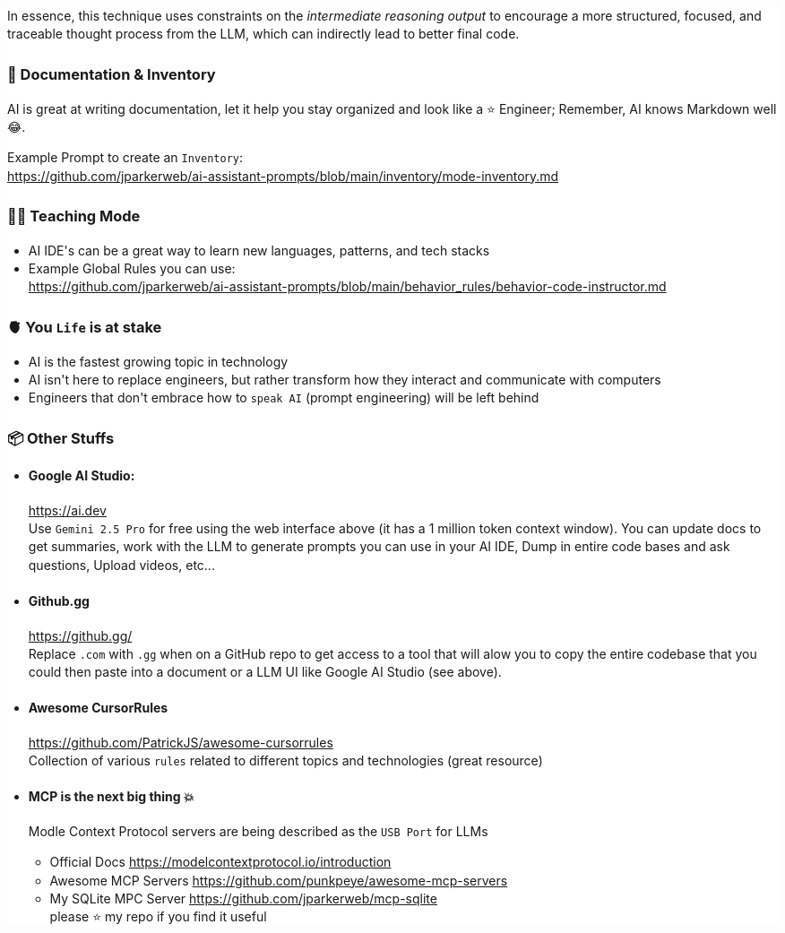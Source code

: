 In essence, this technique uses constraints on the *intermediate reasoning output* to encourage a more structured, focused, and traceable thought process from the LLM, which can indirectly lead to better final code.


### 📄 Documentation & Inventory
AI is great at writing documentation, let it help you stay organized and look like a ⭐ Engineer; Remember, AI knows Markdown well 😂.

Example Prompt to create an `Inventory`:  
https://github.com/jparkerweb/ai-assistant-prompts/blob/main/inventory/mode-inventory.md


### 🧑‍🏫 Teaching Mode 
- AI IDE's can be a great way to learn new languages, patterns, and tech stacks
- Example Global Rules you can use:  
https://github.com/jparkerweb/ai-assistant-prompts/blob/main/behavior_rules/behavior-code-instructor.md


### 🫀 You `Life` is at stake
- AI is the fastest growing topic in technology
- AI isn't here to replace engineers, but rather transform how they interact and communicate with computers
- Engineers that don't embrace how to `speak AI` (prompt engineering) will be left behind


### 📦 Other Stuffs

- #### Google AI Studio:
	https://ai.dev  
	Use `Gemini 2.5 Pro` for free using the web interface above (it has a 1 million token context window). You can update docs to get summaries, work with the LLM to generate prompts you can use in your AI IDE, Dump in entire code bases and ask questions, Upload videos, etc...
- #### Github.gg
    https://github.gg/  
	Replace `.com` with `.gg` when on a GitHub repo to get access to a tool that will alow you to copy the entire codebase that you could then paste into a document or a LLM UI like Google AI Studio (see above).

- #### Awesome CursorRules
    https://github.com/PatrickJS/awesome-cursorrules  
	Collection of various `rules` related to different topics and technologies (great resource)

- #### MCP is the next big thing 💥
	Modle Context Protocol servers are being described as the `USB Port` for LLMs
    - Official Docs
        https://modelcontextprotocol.io/introduction
    - Awesome MCP Servers
        https://github.com/punkpeye/awesome-mcp-servers
	- My SQLite MPC Server
		https://github.com/jparkerweb/mcp-sqlite  
		please ⭐ my repo if you find it useful
